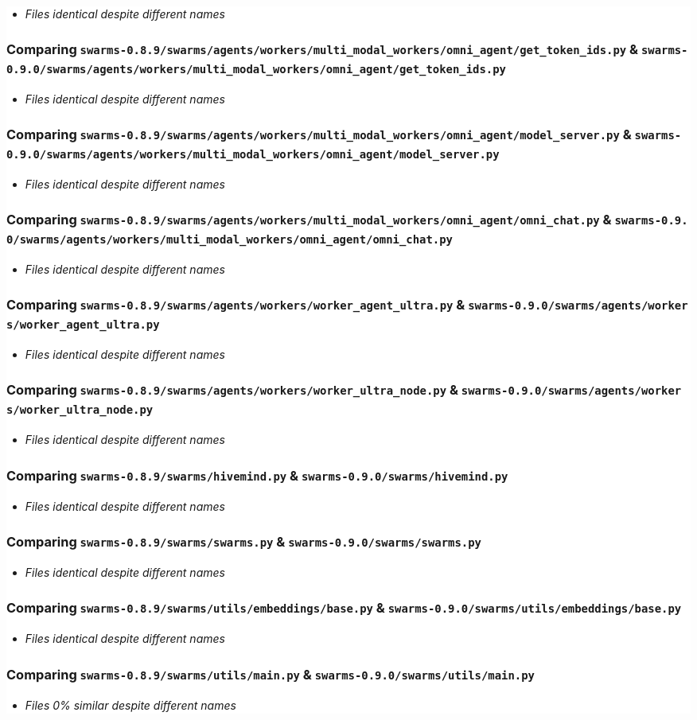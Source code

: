  * *Files identical despite different names*

### Comparing `swarms-0.8.9/swarms/agents/workers/multi_modal_workers/omni_agent/get_token_ids.py` & `swarms-0.9.0/swarms/agents/workers/multi_modal_workers/omni_agent/get_token_ids.py`

 * *Files identical despite different names*

### Comparing `swarms-0.8.9/swarms/agents/workers/multi_modal_workers/omni_agent/model_server.py` & `swarms-0.9.0/swarms/agents/workers/multi_modal_workers/omni_agent/model_server.py`

 * *Files identical despite different names*

### Comparing `swarms-0.8.9/swarms/agents/workers/multi_modal_workers/omni_agent/omni_chat.py` & `swarms-0.9.0/swarms/agents/workers/multi_modal_workers/omni_agent/omni_chat.py`

 * *Files identical despite different names*

### Comparing `swarms-0.8.9/swarms/agents/workers/worker_agent_ultra.py` & `swarms-0.9.0/swarms/agents/workers/worker_agent_ultra.py`

 * *Files identical despite different names*

### Comparing `swarms-0.8.9/swarms/agents/workers/worker_ultra_node.py` & `swarms-0.9.0/swarms/agents/workers/worker_ultra_node.py`

 * *Files identical despite different names*

### Comparing `swarms-0.8.9/swarms/hivemind.py` & `swarms-0.9.0/swarms/hivemind.py`

 * *Files identical despite different names*

### Comparing `swarms-0.8.9/swarms/swarms.py` & `swarms-0.9.0/swarms/swarms.py`

 * *Files identical despite different names*

### Comparing `swarms-0.8.9/swarms/utils/embeddings/base.py` & `swarms-0.9.0/swarms/utils/embeddings/base.py`

 * *Files identical despite different names*

### Comparing `swarms-0.8.9/swarms/utils/main.py` & `swarms-0.9.0/swarms/utils/main.py`

 * *Files 0% similar despite different names*
